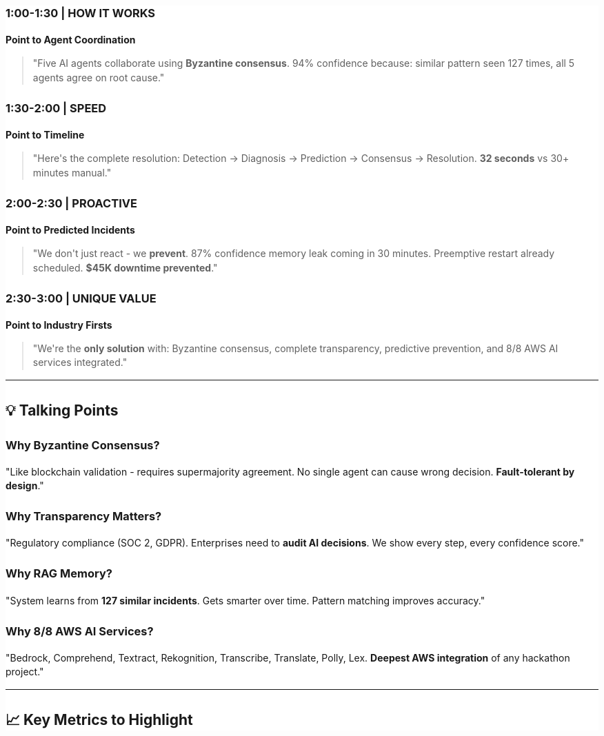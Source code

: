 ### 1:00-1:30 | HOW IT WORKS
**Point to Agent Coordination**
> "Five AI agents collaborate using **Byzantine consensus**.
> 94% confidence because: similar pattern seen 127 times,
> all 5 agents agree on root cause."

### 1:30-2:00 | SPEED
**Point to Timeline**
> "Here's the complete resolution:
> Detection → Diagnosis → Prediction → Consensus → Resolution.
> **32 seconds** vs 30+ minutes manual."

### 2:00-2:30 | PROACTIVE
**Point to Predicted Incidents**
> "We don't just react - we **prevent**.
> 87% confidence memory leak coming in 30 minutes.
> Preemptive restart already scheduled. **$45K downtime prevented**."

### 2:30-3:00 | UNIQUE VALUE
**Point to Industry Firsts**
> "We're the **only solution** with:
> Byzantine consensus, complete transparency,
> predictive prevention, and 8/8 AWS AI services integrated."

---

## 💡 Talking Points

### Why Byzantine Consensus?
"Like blockchain validation - requires supermajority agreement.
No single agent can cause wrong decision. **Fault-tolerant by design**."

### Why Transparency Matters?
"Regulatory compliance (SOC 2, GDPR).
Enterprises need to **audit AI decisions**.
We show every step, every confidence score."

### Why RAG Memory?
"System learns from **127 similar incidents**.
Gets smarter over time. Pattern matching improves accuracy."

### Why 8/8 AWS AI Services?
"Bedrock, Comprehend, Textract, Rekognition, Transcribe, Translate, Polly, Lex.
**Deepest AWS integration** of any hackathon project."

---

## 📈 Key Metrics to Highlight

